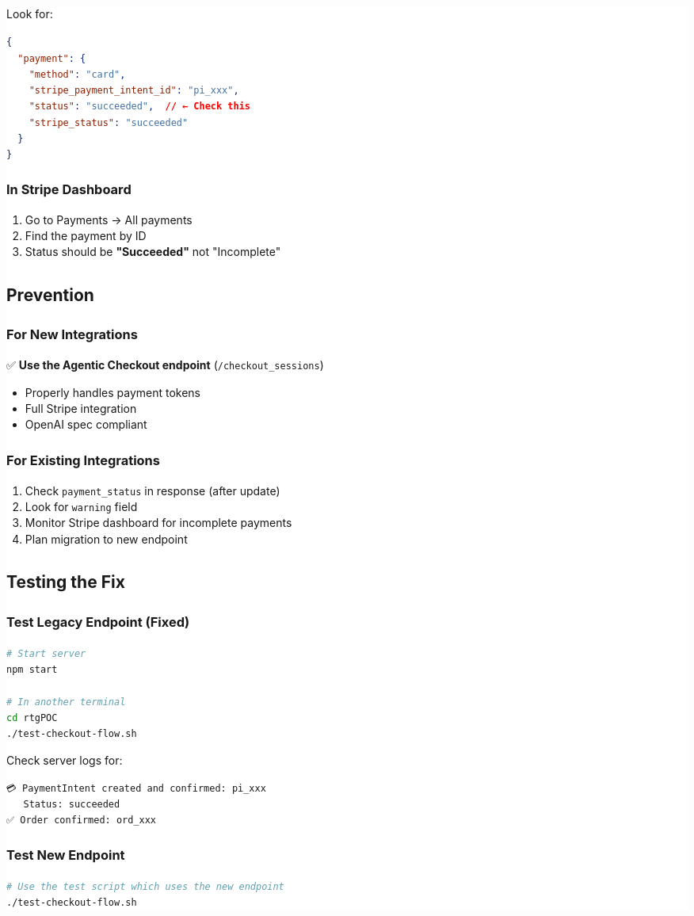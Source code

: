 Look for:
```json
{
  "payment": {
    "method": "card",
    "stripe_payment_intent_id": "pi_xxx",
    "status": "succeeded",  // ← Check this
    "stripe_status": "succeeded"
  }
}
```

### In Stripe Dashboard
1. Go to Payments → All payments
2. Find the payment by ID
3. Status should be **"Succeeded"** not "Incomplete"

## Prevention

### For New Integrations
✅ **Use the Agentic Checkout endpoint** (`/checkout_sessions`)
- Properly handles payment tokens
- Full Stripe integration
- OpenAI spec compliant

### For Existing Integrations
1. Check `payment_status` in response (after update)
2. Look for `warning` field
3. Monitor Stripe dashboard for incomplete payments
4. Plan migration to new endpoint

## Testing the Fix

### Test Legacy Endpoint (Fixed)
```bash
# Start server
npm start

# In another terminal
cd rtgPOC
./test-checkout-flow.sh
```

Check server logs for:
```
💳 PaymentIntent created and confirmed: pi_xxx
   Status: succeeded
✅ Order confirmed: ord_xxx
```

### Test New Endpoint
```bash
# Use the test script which uses the new endpoint
./test-checkout-flow.sh
```
